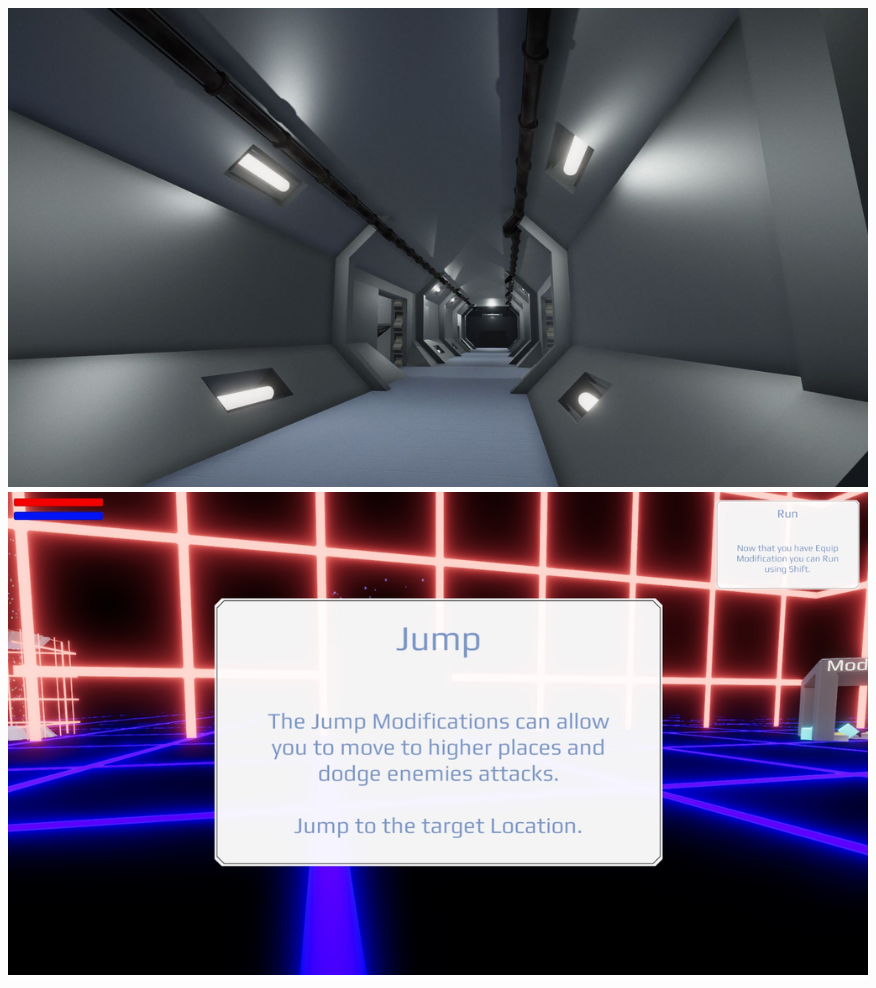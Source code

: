 <img src="/assets/images/v0-1-50-passage-pipes.jpg" class="img-responsive rounded-image full-shadow" width="100%" alt="pipes in passageway">

<img src="/assets/images/v0-1-50-jump-tutorial.jpg" class="img-responsive rounded-image full-shadow" width="100%" alt="jump tutorial">
